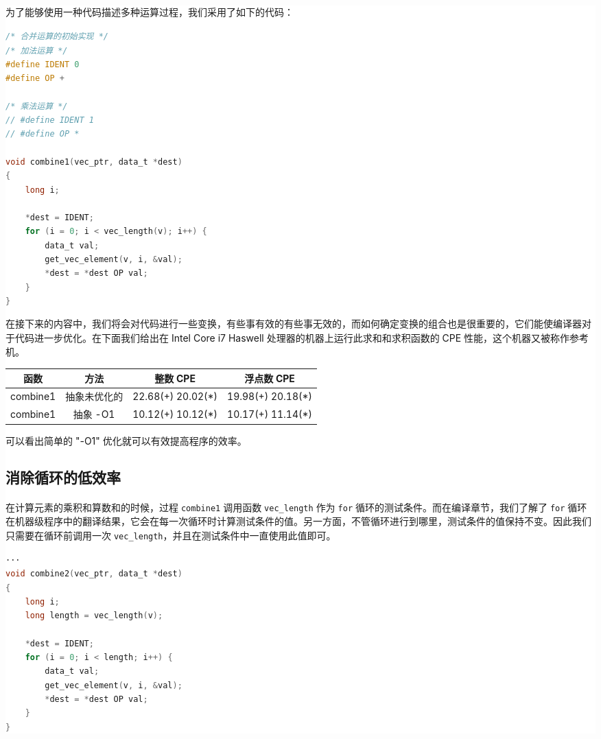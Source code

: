 为了能够使用一种代码描述多种运算过程，我们采用了如下的代码：

```c
/* 合并运算的初始实现 */
/* 加法运算 */
#define IDENT 0
#define OP +

/* 乘法运算 */
// #define IDENT 1
// #define OP *

void combine1(vec_ptr, data_t *dest)
{
    long i;

    *dest = IDENT;
    for (i = 0; i < vec_length(v); i++) {
        data_t val;
        get_vec_element(v, i, &val);
        *dest = *dest OP val;
    }
}
```

在接下来的内容中，我们将会对代码进行一些变换，有些事有效的有些事无效的，而如何确定变换的组合也是很重要的，它们能使编译器对于代码进一步优化。在下面我们给出在 Intel Core i7 Haswell 处理器的机器上运行此求和和求积函数的 CPE 性能，这个机器又被称作参考机。

| 函数 | 方法 | 整数 CPE | 浮点数 CPE |
| :---: | :---: | :---: | :---: |
| combine1 | 抽象未优化的 | 22.68(+) 20.02(*) | 19.98(+) 20.18(*) |
| combine1 | 抽象 -O1 | 10.12(+) 10.12(*) | 10.17(+) 11.14(*) |

可以看出简单的 "-O1" 优化就可以有效提高程序的效率。

## 消除循环的低效率
在计算元素的乘积和算数和的时候，过程 `combine1` 调用函数 `vec_length` 作为 `for` 循环的测试条件。而在编译章节，我们了解了 `for` 循环在机器级程序中的翻译结果，它会在每一次循环时计算测试条件的值。另一方面，不管循环进行到哪里，测试条件的值保持不变。因此我们只需要在循环前调用一次 `vec_length`，并且在测试条件中一直使用此值即可。

```c
···
void combine2(vec_ptr, data_t *dest)
{
    long i;
    long length = vec_length(v);

    *dest = IDENT;
    for (i = 0; i < length; i++) {
        data_t val;
        get_vec_element(v, i, &val);
        *dest = *dest OP val;
    }
}
```
